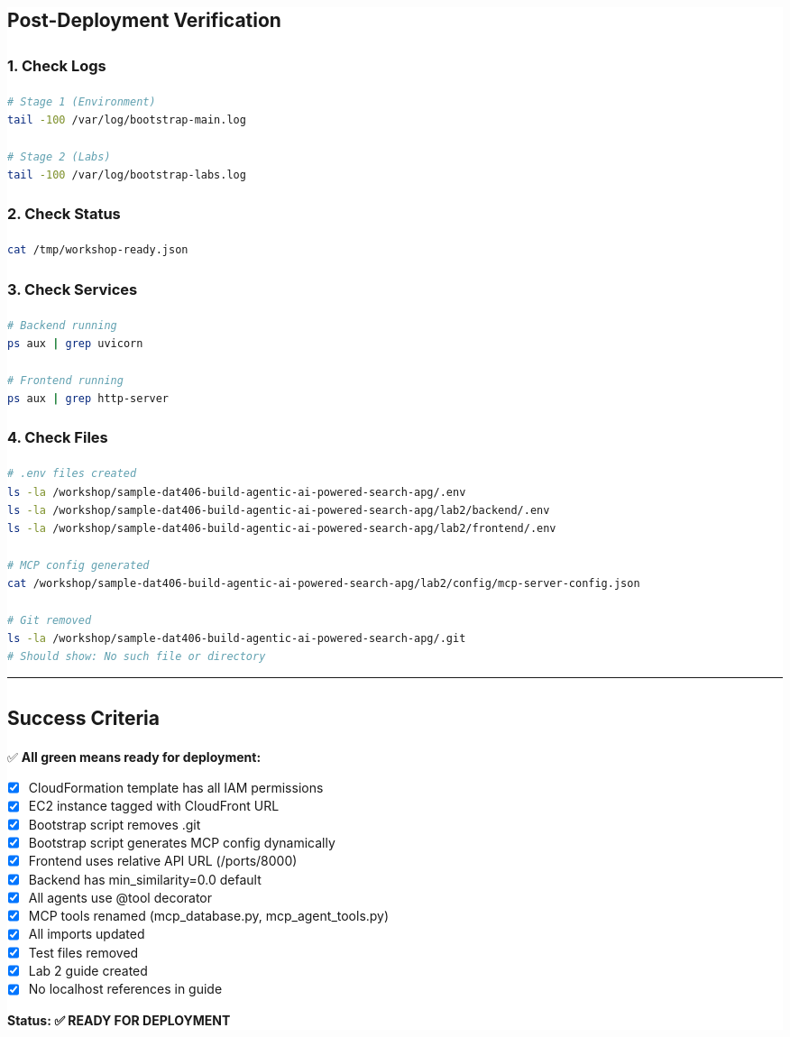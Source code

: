 
## Post-Deployment Verification

### 1. Check Logs
```bash
# Stage 1 (Environment)
tail -100 /var/log/bootstrap-main.log

# Stage 2 (Labs)
tail -100 /var/log/bootstrap-labs.log
```

### 2. Check Status
```bash
cat /tmp/workshop-ready.json
```

### 3. Check Services
```bash
# Backend running
ps aux | grep uvicorn

# Frontend running
ps aux | grep http-server
```

### 4. Check Files
```bash
# .env files created
ls -la /workshop/sample-dat406-build-agentic-ai-powered-search-apg/.env
ls -la /workshop/sample-dat406-build-agentic-ai-powered-search-apg/lab2/backend/.env
ls -la /workshop/sample-dat406-build-agentic-ai-powered-search-apg/lab2/frontend/.env

# MCP config generated
cat /workshop/sample-dat406-build-agentic-ai-powered-search-apg/lab2/config/mcp-server-config.json

# Git removed
ls -la /workshop/sample-dat406-build-agentic-ai-powered-search-apg/.git
# Should show: No such file or directory
```

---

## Success Criteria

✅ **All green means ready for deployment:**

- [x] CloudFormation template has all IAM permissions
- [x] EC2 instance tagged with CloudFront URL
- [x] Bootstrap script removes .git
- [x] Bootstrap script generates MCP config dynamically
- [x] Frontend uses relative API URL (/ports/8000)
- [x] Backend has min_similarity=0.0 default
- [x] All agents use @tool decorator
- [x] MCP tools renamed (mcp_database.py, mcp_agent_tools.py)
- [x] All imports updated
- [x] Test files removed
- [x] Lab 2 guide created
- [x] No localhost references in guide

**Status: ✅ READY FOR DEPLOYMENT**
